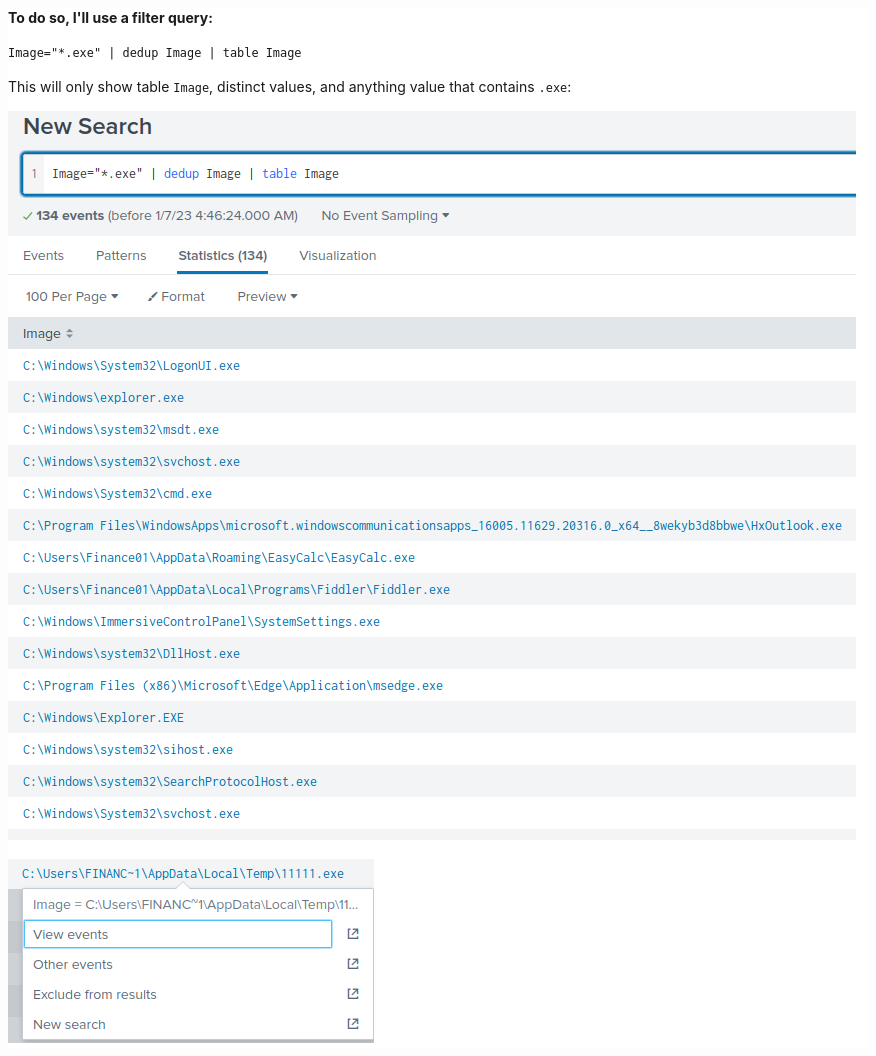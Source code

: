 **To do so, I'll use a filter query:**
```
Image="*.exe" | dedup Image | table Image
```

This will only show table `Image`, distinct values, and anything value that contains `.exe`:

![](https://github.com/siunam321/CTF-Writeups/blob/main/TryHackMe/New-Hire-Old-Artifacts/images/Pasted%20image%2020230106234706.png)

![](https://github.com/siunam321/CTF-Writeups/blob/main/TryHackMe/New-Hire-Old-Artifacts/images/Pasted%20image%2020230106234728.png)
